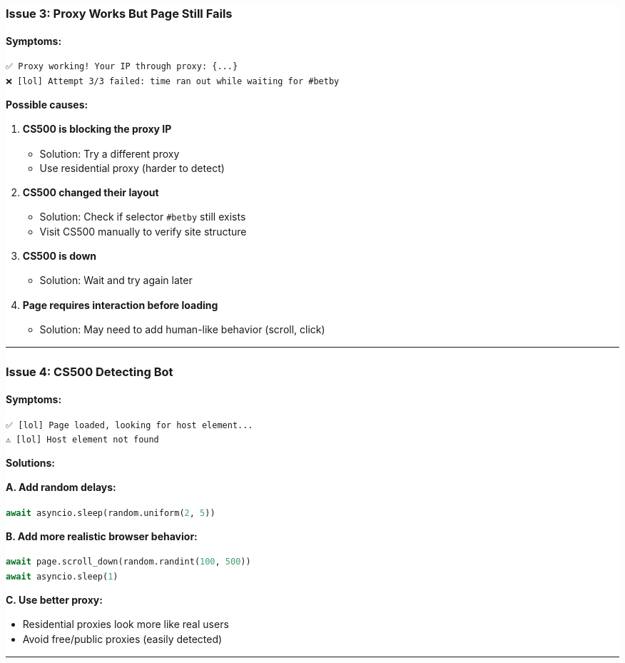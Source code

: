 ### Issue 3: Proxy Works But Page Still Fails

**Symptoms:**

```
✅ Proxy working! Your IP through proxy: {...}
❌ [lol] Attempt 3/3 failed: time ran out while waiting for #betby
```

**Possible causes:**

1. **CS500 is blocking the proxy IP**

   - Solution: Try a different proxy
   - Use residential proxy (harder to detect)

2. **CS500 changed their layout**

   - Solution: Check if selector `#betby` still exists
   - Visit CS500 manually to verify site structure

3. **CS500 is down**

   - Solution: Wait and try again later

4. **Page requires interaction before loading**
   - Solution: May need to add human-like behavior (scroll, click)

---

### Issue 4: CS500 Detecting Bot

**Symptoms:**

```
✅ [lol] Page loaded, looking for host element...
⚠️ [lol] Host element not found
```

**Solutions:**

**A. Add random delays:**

```python
await asyncio.sleep(random.uniform(2, 5))
```

**B. Add more realistic browser behavior:**

```python
await page.scroll_down(random.randint(100, 500))
await asyncio.sleep(1)
```

**C. Use better proxy:**

- Residential proxies look more like real users
- Avoid free/public proxies (easily detected)

---
